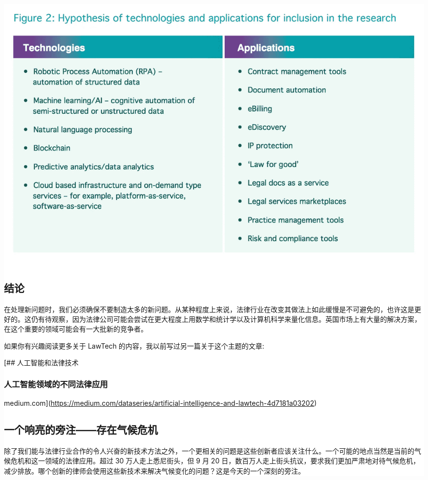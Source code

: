 ![](img/1736bfa19aa28341aafc7764b0eeaf01.png)

## 结论

在处理新问题时，我们必须确保不要制造太多的新问题。从某种程度上来说，法律行业在改变其做法上如此缓慢是不可避免的，也许这是更好的。这仍有待观察，因为法律公司可能会尝试在更大程度上用数学和统计学以及计算机科学来量化信息。英国市场上有大量的解决方案，在这个重要的领域可能会有一大批新的竞争者。

如果你有兴趣阅读更多关于 LawTech 的内容，我以前写过另一篇关于这个主题的文章:

[](https://medium.com/dataseries/artificial-intelligence-and-lawtech-4d7181a03202) [## 人工智能和法律技术

### 人工智能领域的不同法律应用

medium.com](https://medium.com/dataseries/artificial-intelligence-and-lawtech-4d7181a03202) 

## 一个响亮的旁注——存在气候危机

除了我们能与法律行业合作的令人兴奋的新技术方法之外，一个更相关的问题是这些创新者应该关注什么。一个可能的地点当然是当前的气候危机和这一领域的法律应用。超过 30 万人走上悉尼街头，但 9 月 20 日，数百万人走上街头抗议，要求我们更加严肃地对待气候危机，减少排放。哪个创新的律师会使用这些新技术来解决气候变化的问题？这是今天的一个深刻的旁注。
